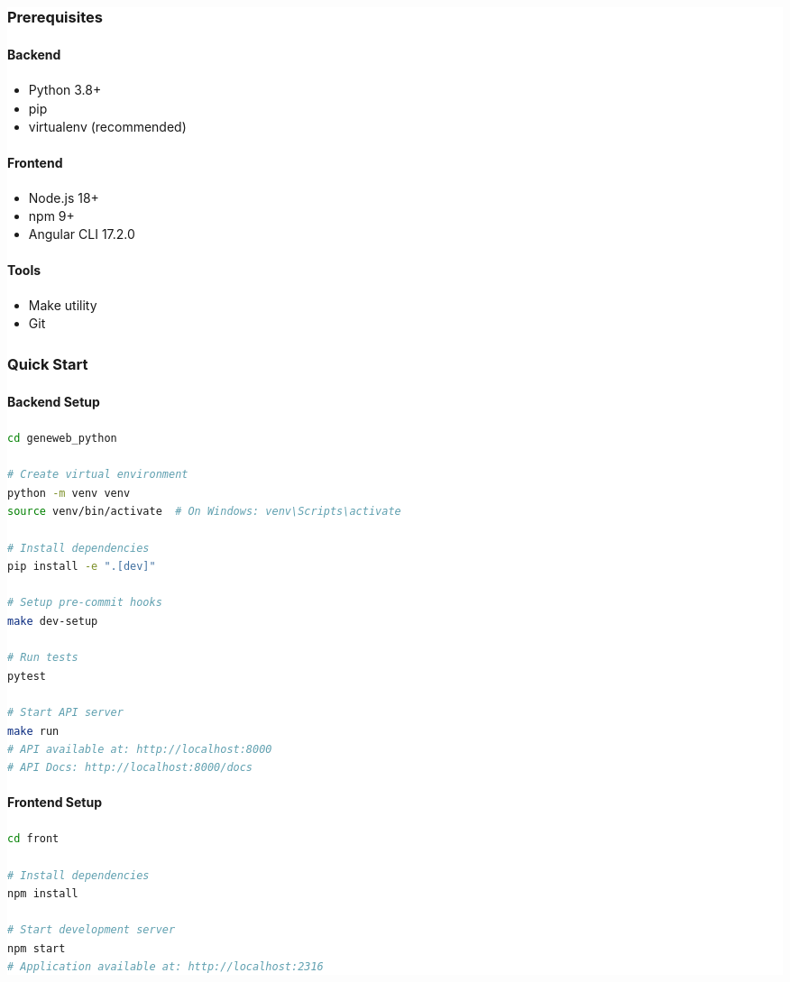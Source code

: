 ### Prerequisites

#### Backend
- Python 3.8+
- pip
- virtualenv (recommended)

#### Frontend
- Node.js 18+
- npm 9+
- Angular CLI 17.2.0

#### Tools
- Make utility
- Git

### Quick Start

#### Backend Setup
```bash
cd geneweb_python

# Create virtual environment
python -m venv venv
source venv/bin/activate  # On Windows: venv\Scripts\activate

# Install dependencies
pip install -e ".[dev]"

# Setup pre-commit hooks
make dev-setup

# Run tests
pytest

# Start API server
make run
# API available at: http://localhost:8000
# API Docs: http://localhost:8000/docs
```

#### Frontend Setup
```bash
cd front

# Install dependencies
npm install

# Start development server
npm start
# Application available at: http://localhost:2316
```
